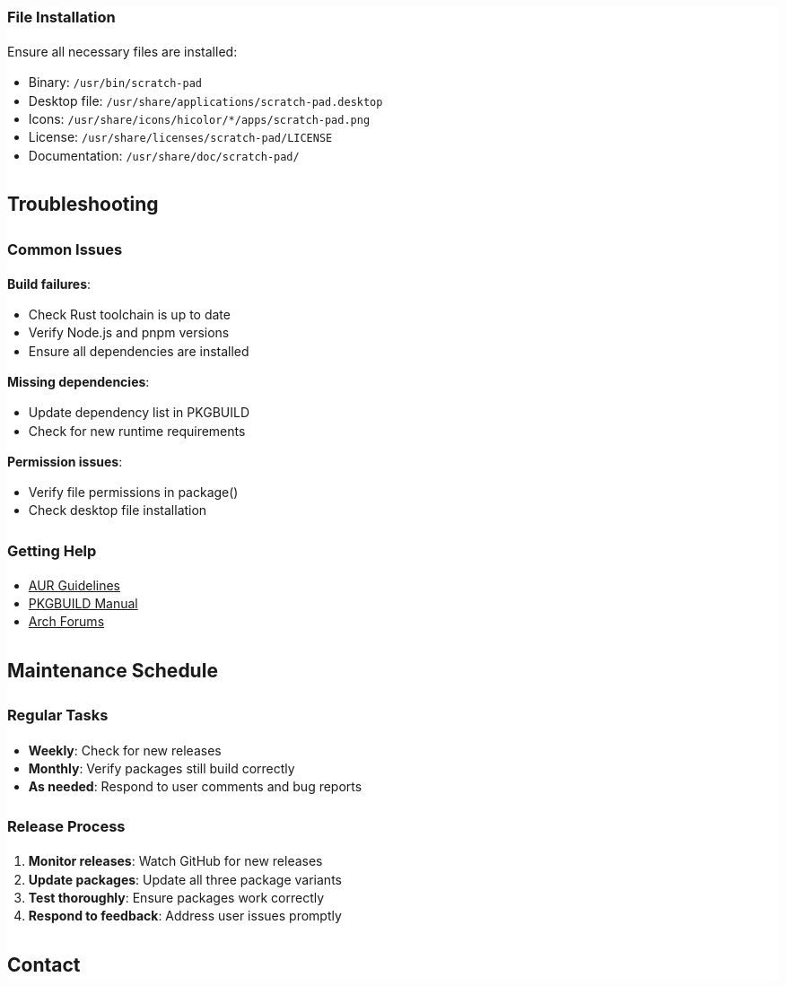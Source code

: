 ### File Installation

Ensure all necessary files are installed:

- Binary: `/usr/bin/scratch-pad`
- Desktop file: `/usr/share/applications/scratch-pad.desktop`
- Icons: `/usr/share/icons/hicolor/*/apps/scratch-pad.png`
- License: `/usr/share/licenses/scratch-pad/LICENSE`
- Documentation: `/usr/share/doc/scratch-pad/`

## Troubleshooting

### Common Issues

**Build failures**:

- Check Rust toolchain is up to date
- Verify Node.js and pnpm versions
- Ensure all dependencies are installed

**Missing dependencies**:

- Update dependency list in PKGBUILD
- Check for new runtime requirements

**Permission issues**:

- Verify file permissions in package()
- Check desktop file installation

### Getting Help

- [AUR Guidelines](https://wiki.archlinux.org/title/AUR_submission_guidelines)
- [PKGBUILD Manual](https://wiki.archlinux.org/title/PKGBUILD)
- [Arch Forums](https://bbs.archlinux.org/)

## Maintenance Schedule

### Regular Tasks

- **Weekly**: Check for new releases
- **Monthly**: Verify packages still build correctly
- **As needed**: Respond to user comments and bug reports

### Release Process

1. **Monitor releases**: Watch GitHub for new releases
2. **Update packages**: Update all three package variants
3. **Test thoroughly**: Ensure packages work correctly
4. **Respond to feedback**: Address user issues promptly

## Contact
